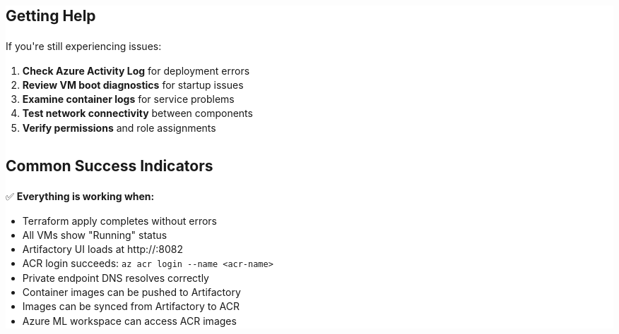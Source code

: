 ## Getting Help

If you're still experiencing issues:

1. **Check Azure Activity Log** for deployment errors
2. **Review VM boot diagnostics** for startup issues  
3. **Examine container logs** for service problems
4. **Test network connectivity** between components
5. **Verify permissions** and role assignments

## Common Success Indicators

✅ **Everything is working when:**
- Terraform apply completes without errors
- All VMs show "Running" status
- Artifactory UI loads at http://<vm-ip>:8082
- ACR login succeeds: `az acr login --name <acr-name>`
- Private endpoint DNS resolves correctly
- Container images can be pushed to Artifactory
- Images can be synced from Artifactory to ACR
- Azure ML workspace can access ACR images